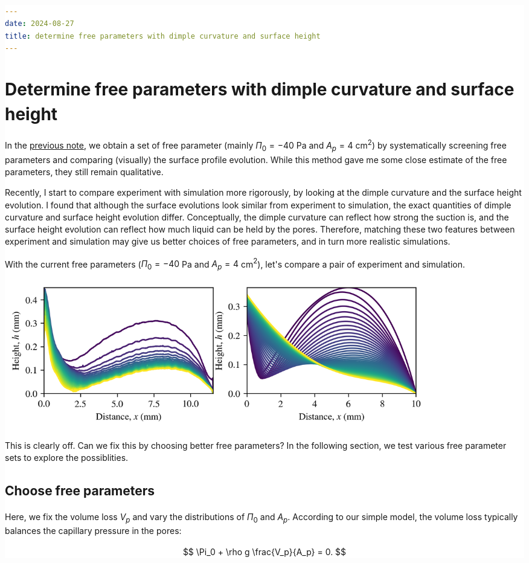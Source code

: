 ```yaml
---
date: 2024-08-27
title: determine free parameters with dimple curvature and surface height
---
```


# Determine free parameters with dimple curvature and surface height

In the [previous note](2024-08-13-dimple-simulation.md), we obtain a set of free parameter (mainly $\Pi_0=-40$ Pa and $A_p=4$ cm$^2$) by systematically screening free parameters and comparing (visually) the surface profile evolution. While this method gave me some close estimate of the free parameters, they still remain qualitative. 

Recently, I start to compare experiment with simulation more rigorously, by looking at the dimple curvature and the surface height evolution. I found that although the surface evolutions look similar from experiment to simulation, the exact quantities of dimple curvature and surface height evolution differ. Conceptually, the dimple curvature can reflect how strong the suction is, and the surface height evolution can reflect how much liquid can be held by the pores. Therefore, matching these two features between experiment and simulation may give us better choices of free parameters, and in turn more realistic simulations. 

With the current free parameters ($\Pi_0=-40$ Pa and $A_p=4$ cm$^2$), let's compare a pair of experiment and simulation.

<img src="/assets/images/2024/08/typical-exp-sim-pair.png" width=700px> 

This is clearly off. Can we fix this by choosing better free parameters? In the following section, we test various free parameter sets to explore the possiblities.

## Choose free parameters

Here, we fix the volume loss $V_p$ and vary the distributions of $\Pi_0$ and $A_p$. According to our simple model, the volume loss typically balances the capillary pressure in the pores:

$$
\Pi_0 + \rho g \frac{V_p}{A_p} = 0.
$$
